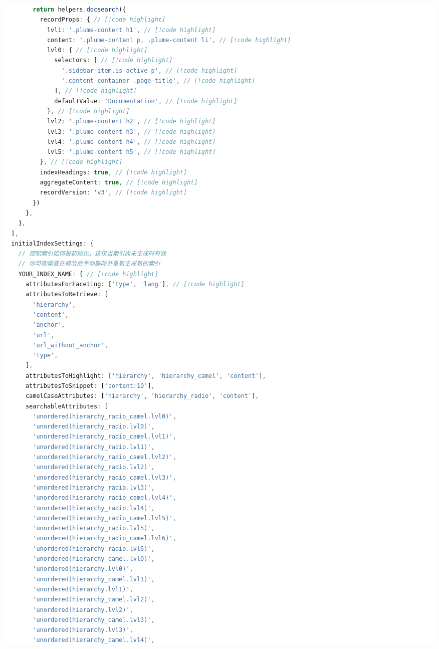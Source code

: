 ```ts
        return helpers.docsearch({
          recordProps: { // [!code highlight]
            lvl1: '.plume-content h1', // [!code highlight]
            content: '.plume-content p, .plume-content li', // [!code highlight]
            lvl0: { // [!code highlight]
              selectors: [ // [!code highlight]
                '.sidebar-item.is-active p', // [!code highlight]
                '.content-container .page-title', // [!code highlight]
              ], // [!code highlight]
              defaultValue: 'Documentation', // [!code highlight]
            }, // [!code highlight]
            lvl2: '.plume-content h2', // [!code highlight]
            lvl3: '.plume-content h3', // [!code highlight]
            lvl4: '.plume-content h4', // [!code highlight]
            lvl5: '.plume-content h5', // [!code highlight]
          }, // [!code highlight]
          indexHeadings: true, // [!code highlight]
          aggregateContent: true, // [!code highlight]
          recordVersion: 'v3', // [!code highlight]
        })
      },
    },
  ],
  initialIndexSettings: {
    // 控制索引如何被初始化，这仅当索引尚未生成时有效
    // 你可能需要在修改后手动删除并重新生成新的索引
    YOUR_INDEX_NAME: { // [!code highlight]
      attributesForFaceting: ['type', 'lang'], // [!code highlight]
      attributesToRetrieve: [
        'hierarchy',
        'content',
        'anchor',
        'url',
        'url_without_anchor',
        'type',
      ],
      attributesToHighlight: ['hierarchy', 'hierarchy_camel', 'content'],
      attributesToSnippet: ['content:10'],
      camelCaseAttributes: ['hierarchy', 'hierarchy_radio', 'content'],
      searchableAttributes: [
        'unordered(hierarchy_radio_camel.lvl0)',
        'unordered(hierarchy_radio.lvl0)',
        'unordered(hierarchy_radio_camel.lvl1)',
        'unordered(hierarchy_radio.lvl1)',
        'unordered(hierarchy_radio_camel.lvl2)',
        'unordered(hierarchy_radio.lvl2)',
        'unordered(hierarchy_radio_camel.lvl3)',
        'unordered(hierarchy_radio.lvl3)',
        'unordered(hierarchy_radio_camel.lvl4)',
        'unordered(hierarchy_radio.lvl4)',
        'unordered(hierarchy_radio_camel.lvl5)',
        'unordered(hierarchy_radio.lvl5)',
        'unordered(hierarchy_radio_camel.lvl6)',
        'unordered(hierarchy_radio.lvl6)',
        'unordered(hierarchy_camel.lvl0)',
        'unordered(hierarchy.lvl0)',
        'unordered(hierarchy_camel.lvl1)',
        'unordered(hierarchy.lvl1)',
        'unordered(hierarchy_camel.lvl2)',
        'unordered(hierarchy.lvl2)',
        'unordered(hierarchy_camel.lvl3)',
        'unordered(hierarchy.lvl3)',
        'unordered(hierarchy_camel.lvl4)',
```